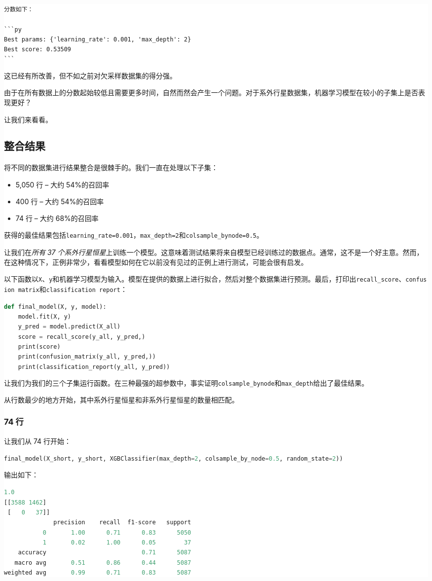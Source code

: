     分数如下：

    ```py
    Best params: {'learning_rate': 0.001, 'max_depth': 2}
    Best score: 0.53509
    ```

这已经有所改善，但不如之前对欠采样数据集的得分强。

由于在所有数据上的分数起始较低且需要更多时间，自然而然会产生一个问题。对于系外行星数据集，机器学习模型在较小的子集上是否表现更好？

让我们来看看。

## 整合结果

将不同的数据集进行结果整合是很棘手的。我们一直在处理以下子集：

+   5,050 行 – 大约 54%的召回率

+   400 行 – 大约 54%的召回率

+   74 行 – 大约 68%的召回率

获得的最佳结果包括`learning_rate=0.001`，`max_depth=2`和`colsample_bynode=0.5`。

让我们在*所有 37 个系外行星恒星*上训练一个模型。这意味着测试结果将来自模型已经训练过的数据点。通常，这不是一个好主意。然而，在这种情况下，正例非常少，看看模型如何在它以前没有见过的正例上进行测试，可能会很有启发。

以下函数以`X`、`y`和机器学习模型为输入。模型在提供的数据上进行拟合，然后对整个数据集进行预测。最后，打印出`recall_score`、`confusion matrix`和`classification report`：

```py
def final_model(X, y, model):
    model.fit(X, y)
    y_pred = model.predict(X_all)
    score = recall_score(y_all, y_pred,)
    print(score)
    print(confusion_matrix(y_all, y_pred,))
    print(classification_report(y_all, y_pred))
```

让我们为我们的三个子集运行函数。在三种最强的超参数中，事实证明`colsample_bynode`和`max_depth`给出了最佳结果。

从行数最少的地方开始，其中系外行星恒星和非系外行星恒星的数量相匹配。

### 74 行

让我们从 74 行开始：

```py
final_model(X_short, y_short, XGBClassifier(max_depth=2, colsample_by_node=0.5, random_state=2))
```

输出如下：

```py
1.0
[[3588 1462]
 [   0   37]]
              precision    recall  f1-score   support
           0       1.00      0.71      0.83      5050
           1       0.02      1.00      0.05        37
    accuracy                           0.71      5087
   macro avg       0.51      0.86      0.44      5087
weighted avg       0.99      0.71      0.83      5087
```

